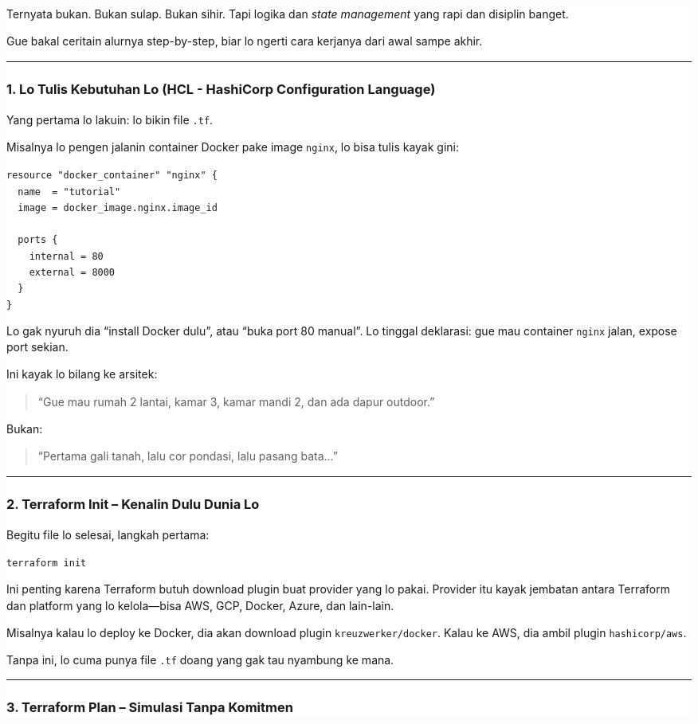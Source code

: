 Ternyata bukan. Bukan sulap. Bukan sihir.
Tapi logika dan *state management* yang rapi dan disiplin banget.

Gue bakal ceritain alurnya step-by-step, biar lo ngerti cara kerjanya dari awal sampe akhir.

---

### **1. Lo Tulis Kebutuhan Lo (HCL - HashiCorp Configuration Language)**

Yang pertama lo lakuin: lo bikin file `.tf`.

Misalnya lo pengen jalanin container Docker pake image `nginx`, lo bisa tulis kayak gini:

```hcl
resource "docker_container" "nginx" {
  name  = "tutorial"
  image = docker_image.nginx.image_id

  ports {
    internal = 80
    external = 8000
  }
}
```

Lo gak nyuruh dia “install Docker dulu”, atau “buka port 80 manual”.
Lo tinggal deklarasi: gue mau container `nginx` jalan, expose port sekian.

Ini kayak lo bilang ke arsitek:

> “Gue mau rumah 2 lantai, kamar 3, kamar mandi 2, dan ada dapur outdoor.”

Bukan:

> “Pertama gali tanah, lalu cor pondasi, lalu pasang bata...”

---

### **2. Terraform Init – Kenalin Dulu Dunia Lo**

Begitu file lo selesai, langkah pertama:

```bash
terraform init
```

Ini penting karena Terraform butuh download plugin buat provider yang lo pakai.
Provider itu kayak jembatan antara Terraform dan platform yang lo kelola—bisa AWS, GCP, Docker, Azure, dan lain-lain.

Misalnya kalau lo deploy ke Docker, dia akan download plugin `kreuzwerker/docker`.
Kalau ke AWS, dia ambil plugin `hashicorp/aws`.

Tanpa ini, lo cuma punya file `.tf` doang yang gak tau nyambung ke mana.

---

### **3. Terraform Plan – Simulasi Tanpa Komitmen**
